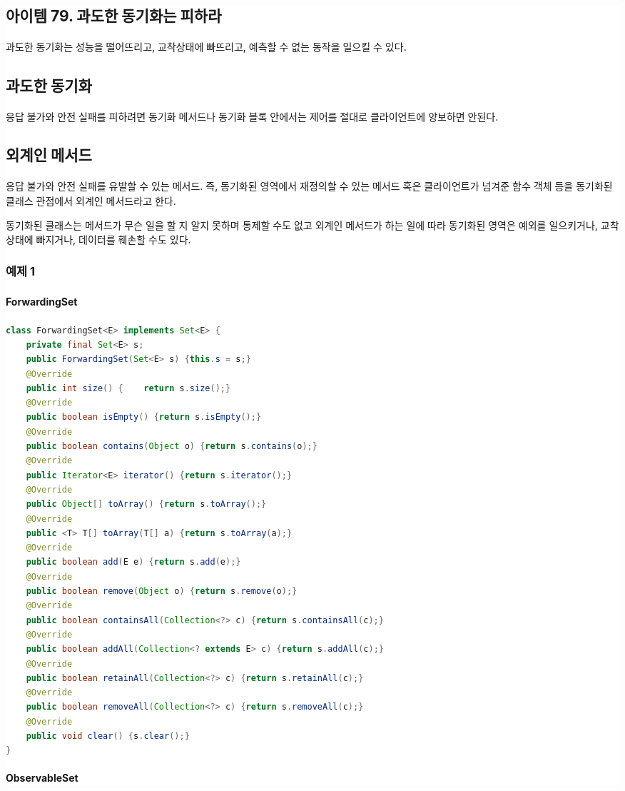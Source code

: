 ## 아이템 79. 과도한 동기화는 피하라

과도한 동기화는 성능을 떨어뜨리고, 교착상태에 빠뜨리고, 예측할 수 없는 동작을 일으킬 수 있다.

## 과도한 동기화

응답 불가와 안전 실패를 피하려면 동기화 메서드나 동기화 블록 안에서는 제어를 절대로 클라이언트에 양보하면 안된다.

## 외계인 메서드

응답 불가와 안전 실패를 유발할 수 있는 메서드. 즉, 동기화된 영역에서 재정의할 수 있는 메서드 혹은 클라이언트가 넘겨준 함수 객체 등을 동기화된 클래스 관점에서 외계인 메서드라고 한다.

동기화된 클래스는 메서드가 무슨 일을 할 지 알지 못하며 통제할 수도 없고 외계인 메서드가 하는 일에 따라 동기화된 영역은 예외를 일으키거나, 교착상태에 빠지거나, 데이터를 훼손할 수도 있다.

### 예제 1
#### ForwardingSet
``` java
class ForwardingSet<E> implements Set<E> {
    private final Set<E> s;
    public ForwardingSet(Set<E> s) {this.s = s;}
    @Override
    public int size() {    return s.size();}
    @Override
    public boolean isEmpty() {return s.isEmpty();}
    @Override
    public boolean contains(Object o) {return s.contains(o);}
    @Override
    public Iterator<E> iterator() {return s.iterator();}
    @Override
    public Object[] toArray() {return s.toArray();}
    @Override
    public <T> T[] toArray(T[] a) {return s.toArray(a);}
    @Override
    public boolean add(E e) {return s.add(e);}
    @Override
    public boolean remove(Object o) {return s.remove(o);}
    @Override
    public boolean containsAll(Collection<?> c) {return s.containsAll(c);}
    @Override
    public boolean addAll(Collection<? extends E> c) {return s.addAll(c);}
    @Override
    public boolean retainAll(Collection<?> c) {return s.retainAll(c);}
    @Override
    public boolean removeAll(Collection<?> c) {return s.removeAll(c);}
    @Override
    public void clear() {s.clear();}
}
```
#### ObservableSet
